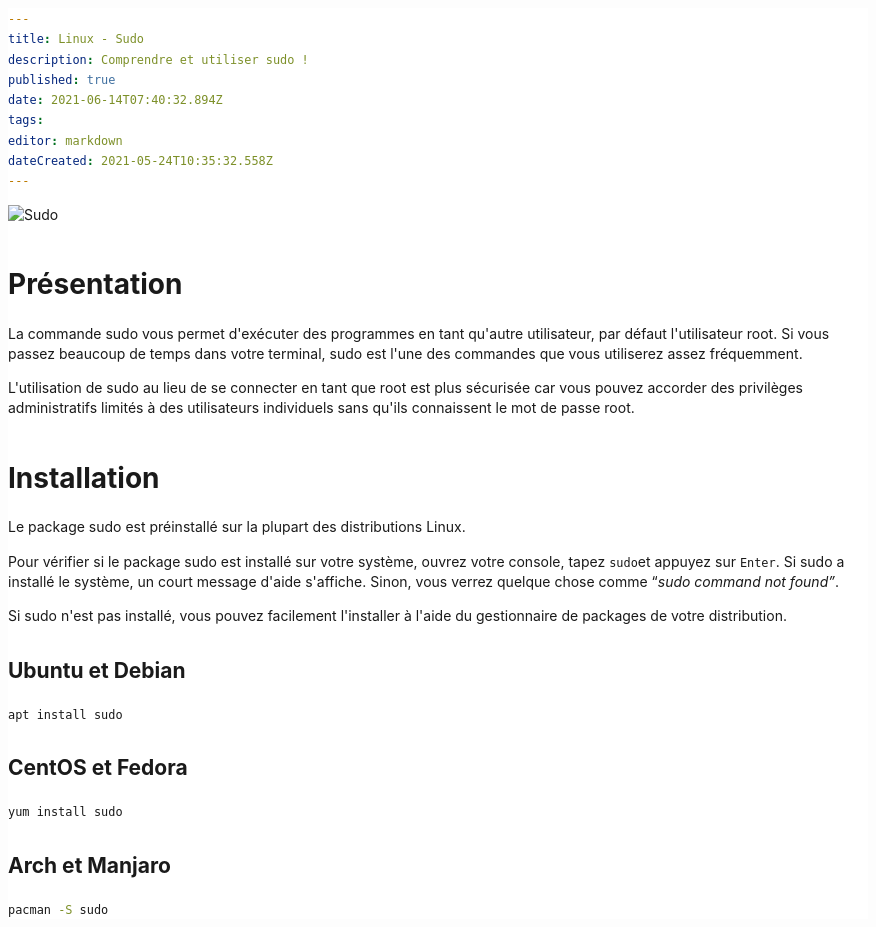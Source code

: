 ```yaml
---
title: Linux - Sudo
description: Comprendre et utiliser sudo !
published: true
date: 2021-06-14T07:40:32.894Z
tags: 
editor: markdown
dateCreated: 2021-05-24T10:35:32.558Z
---
```


![Sudo](https://sudo-labs.github.io/sudolabs/assets/imgs/sudo_logo.png)

# Présentation

La commande sudo vous permet d'exécuter des programmes en tant qu'autre utilisateur, par défaut l'utilisateur root. Si vous passez beaucoup de temps dans votre terminal, sudo est l'une des commandes que vous utiliserez assez fréquemment.

L'utilisation de sudo au lieu de se connecter en tant que root est plus sécurisée car vous pouvez accorder des privilèges administratifs limités à des utilisateurs individuels sans qu'ils connaissent le mot de passe root.

# Installation

Le package sudo est préinstallé sur la plupart des distributions Linux.

Pour vérifier si le package sudo est installé sur votre système, ouvrez votre console, tapez `sudo`et appuyez sur `Enter`. Si sudo a installé le système, un court message d'aide s'affiche. Sinon, vous verrez quelque chose comme “*sudo command not found”*.

Si sudo n'est pas installé, vous pouvez facilement l'installer à l'aide du gestionnaire de packages de votre distribution.

## **Ubuntu et Debian**

```bash
apt install sudo
```

## **CentOS et Fedora**

```bash
yum install sudo
```

## Arch et Manjaro

```bash
pacman -S sudo
```
